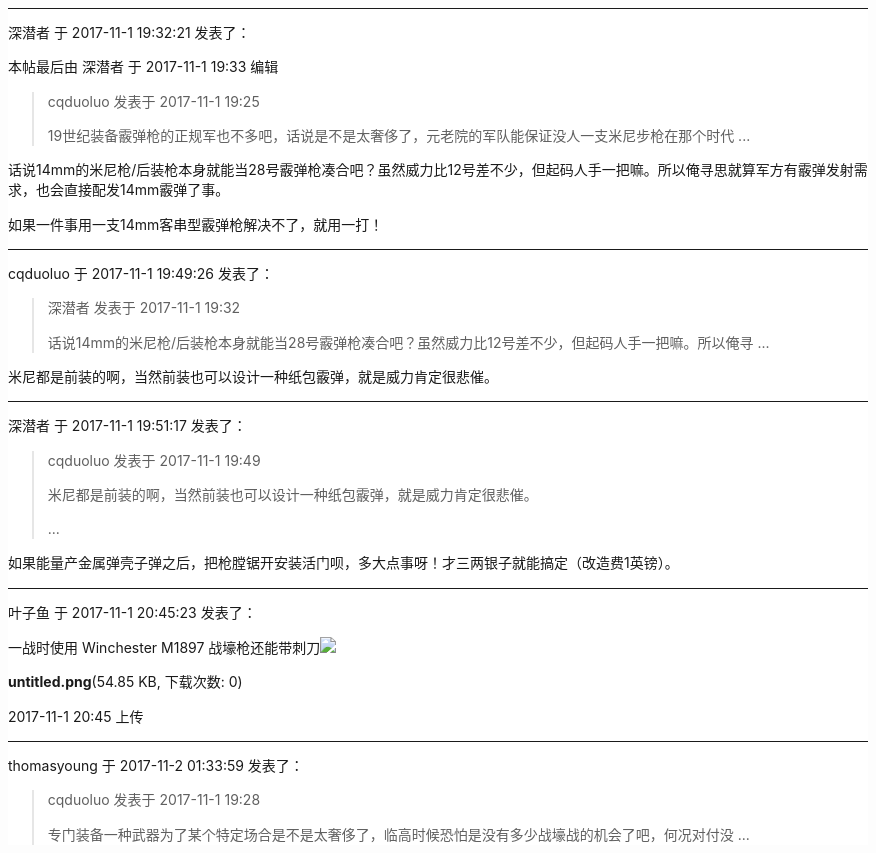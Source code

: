 ---------

深潜者 于 2017-11-1 19:32:21 发表了：

本帖最后由 深潜者 于 2017-11-1 19:33 编辑 


> 
> cqduoluo 发表于 2017-11-1 19:25
> 
> 19世纪装备霰弹枪的正规军也不多吧，话说是不是太奢侈了，元老院的军队能保证没人一支米尼步枪在那个时代 ...



话说14mm的米尼枪/后装枪本身就能当28号霰弹枪凑合吧？虽然威力比12号差不少，但起码人手一把嘛。所以俺寻思就算军方有霰弹发射需求，也会直接配发14mm霰弹了事。

如果一件事用一支14mm客串型霰弹枪解决不了，就用一打！

---------

cqduoluo 于 2017-11-1 19:49:26 发表了：

> 深潜者 发表于 2017-11-1 19:32
> 
> 话说14mm的米尼枪/后装枪本身就能当28号霰弹枪凑合吧？虽然威力比12号差不少，但起码人手一把嘛。所以俺寻 ...



米尼都是前装的啊，当然前装也可以设计一种纸包霰弹，就是威力肯定很悲催。

---------

深潜者 于 2017-11-1 19:51:17 发表了：

> cqduoluo 发表于 2017-11-1 19:49
> 
> 米尼都是前装的啊，当然前装也可以设计一种纸包霰弹，就是威力肯定很悲催。
> 
> ...



如果能量产金属弹壳子弹之后，把枪膛锯开安装活门呗，多大点事呀！才三两银子就能搞定（改造费1英镑）。

---------

叶子鱼 于 2017-11-1 20:45:23 发表了：

一战时使用 Winchester M1897 战壕枪还能带刺刀![](https://cdn.jsdelivr.net/gh/lzjluzijie/beichao@main/static/img/204514uw88w188wbwij8x2.png)



**untitled.png**(54.85 KB, 下载次数: 0)



2017-11-1 20:45 上传

---------

thomasyoung 于 2017-11-2 01:33:59 发表了：

> cqduoluo 发表于 2017-11-1 19:28
> 
> 专门装备一种武器为了某个特定场合是不是太奢侈了，临高时候恐怕是没有多少战壕战的机会了吧，何况对付没 ...
